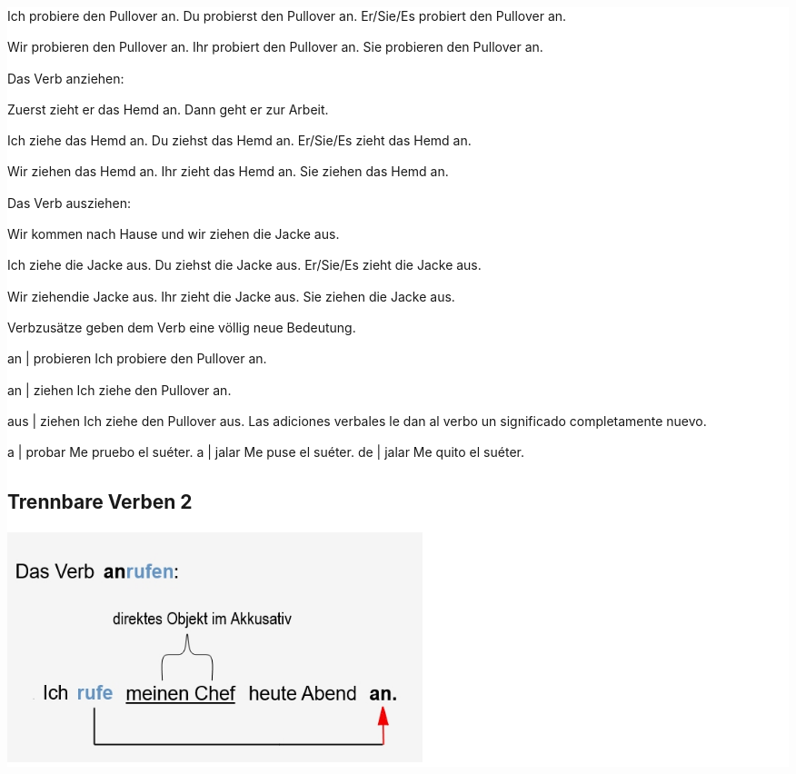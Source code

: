 Ich probiere den Pullover an.
Du probierst den Pullover an.
Er/Sie/Es probiert den Pullover an.

Wir probieren den Pullover an.
Ihr probiert den Pullover an.
Sie probieren den Pullover an.


Das Verb anziehen:

Zuerst zieht er das Hemd an. Dann geht er zur Arbeit. 

Ich ziehe das Hemd an.
Du ziehst das Hemd an.
Er/Sie/Es zieht das Hemd an.

Wir ziehen das Hemd an.
Ihr zieht das Hemd an.
Sie ziehen das Hemd an.

Das Verb ausziehen:

Wir kommen nach Hause und wir ziehen die Jacke aus.      

Ich ziehe die Jacke aus.
Du ziehst die Jacke aus.
Er/Sie/Es zieht die Jacke aus.

Wir ziehendie Jacke aus.
Ihr zieht die Jacke aus.
Sie ziehen die Jacke aus.

Verbzusätze geben dem Verb eine völlig neue Bedeutung.

an | probieren
Ich probiere den Pullover an.
 
an | ziehen
Ich ziehe den Pullover an.
 
aus | ziehen
Ich ziehe den Pullover aus.
Las adiciones verbales le dan al verbo un significado completamente nuevo.

a | probar
Me pruebo el suéter.
a | jalar
Me puse el suéter.
de | jalar
Me quito el suéter.

## Trennbare Verben 2

![alt text](image-1.png)
